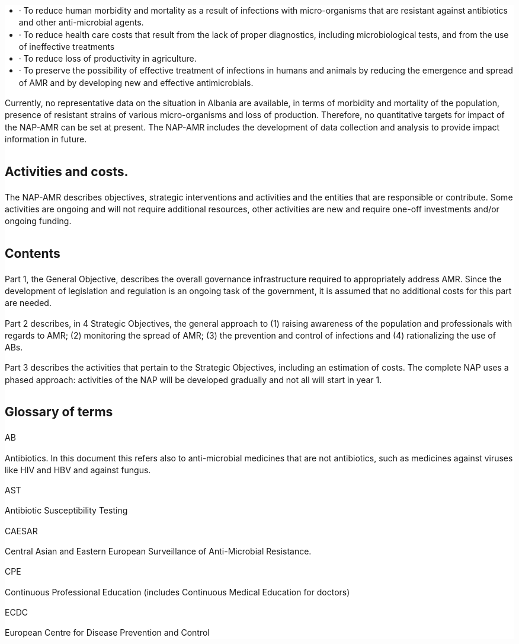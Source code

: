- · To reduce human morbidity and mortality as a result of infections with micro-organisms that are resistant against antibiotics and other anti-microbial agents.
- · To reduce health care costs that result from the lack of proper diagnostics, including microbiological tests, and from the use of ineffective treatments
- · To reduce loss of productivity in agriculture.
- · To preserve the possibility of effective treatment of infections in humans and animals by reducing the emergence and spread of AMR and by developing new and effective antimicrobials.

Currently, no representative data on the situation in Albania are available, in terms of morbidity and mortality of the population, presence of resistant strains of various micro-organisms and loss of production. Therefore, no quantitative targets for impact of the NAP-AMR can be set at present. The NAP-AMR includes the development of data collection and analysis to provide impact information in future.

## Activities and costs.

The NAP-AMR describes objectives, strategic interventions and activities and the entities that are responsible or contribute. Some activities are ongoing and will not require additional resources, other activities are new and require one-off investments and/or ongoing funding.

## Contents

Part 1, the General Objective, describes the overall governance infrastructure required to appropriately address AMR. Since the development of legislation and regulation is an ongoing task of the government, it is assumed that no additional costs for this part are needed.

Part 2 describes, in 4 Strategic Objectives, the general approach to (1) raising awareness of the population and professionals with regards to AMR; (2) monitoring the spread of AMR; (3) the prevention and control of infections and (4) rationalizing the use of ABs.

Part 3 describes the activities that pertain to the Strategic Objectives, including an estimation of costs. The complete NAP uses a phased approach: activities of the NAP will be developed gradually and not all will start in year 1.

## Glossary of terms

AB

Antibiotics. In this document this refers also to anti-microbial medicines that are not antibiotics, such as medicines against viruses like HIV and HBV and against fungus.

AST

Antibiotic Susceptibility Testing

CAESAR

Central Asian and Eastern European Surveillance of Anti-Microbial Resistance.

CPE

Continuous Professional Education (includes Continuous Medical Education for doctors)

ECDC

European Centre for Disease Prevention and Control
